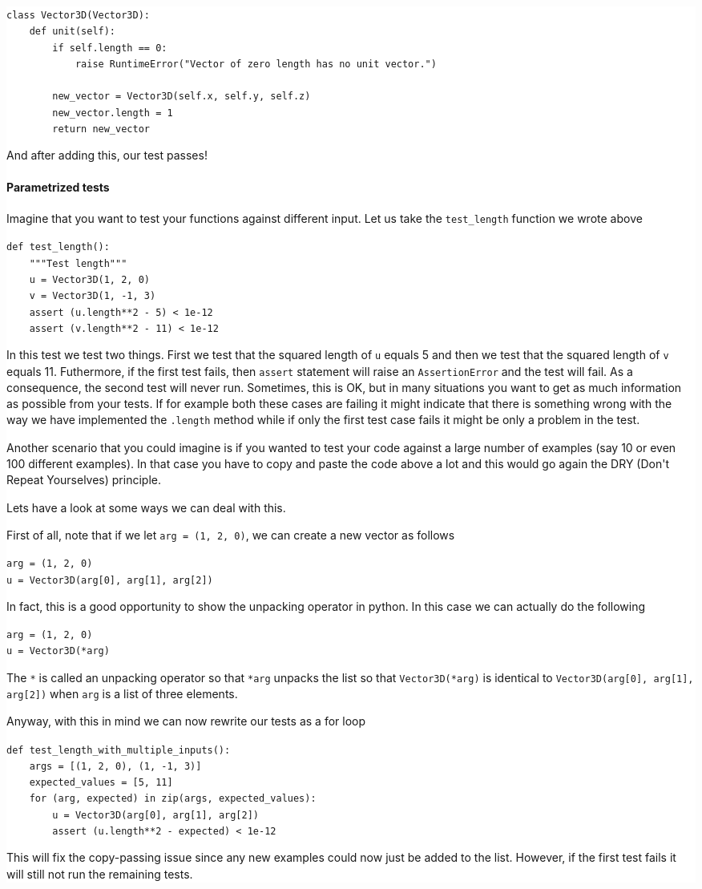 ```{code-cell} python
class Vector3D(Vector3D):
    def unit(self):
        if self.length == 0:
            raise RuntimeError("Vector of zero length has no unit vector.")

        new_vector = Vector3D(self.x, self.y, self.z)
        new_vector.length = 1
        return new_vector
```

And after adding this, our test passes!

#### Parametrized tests

Imagine that you want to test your functions against different input. Let us take the `test_length` function we wrote above

```{code-cell} python
def test_length():
    """Test length"""
    u = Vector3D(1, 2, 0)
    v = Vector3D(1, -1, 3)
    assert (u.length**2 - 5) < 1e-12
    assert (v.length**2 - 11) < 1e-12
```

In this test we test two things. First we test that the squared length of `u` equals 5 and then we test that the squared length of `v` equals 11. Futhermore, if the first test fails, then `assert` statement will raise an `AssertionError` and the test will fail. As a consequence, the second test will never run. Sometimes, this is OK, but in many situations you want to get as much information as possible from your tests. If for example both these cases are failing it might indicate that there is something wrong with the way we have implemented the `.length` method while if only the first test case fails it might be only a problem in the test.

Another scenario that you could imagine is if you wanted to test your code against a large number of examples (say 10 or even 100 different examples). In that case you have to copy and paste the code above a lot and this would go again the DRY (Don't Repeat Yourselves) principle.

Lets have a look at some ways we can deal with this.

First of all, note that if we let `arg = (1, 2, 0)`, we can create a new vector as follows
```{code-cell} python
arg = (1, 2, 0)
u = Vector3D(arg[0], arg[1], arg[2])
```
In fact, this is a good opportunity to show the unpacking operator in python. In this case we can actually do the following
```{code-cell} python
arg = (1, 2, 0)
u = Vector3D(*arg)
```
The `*` is called an unpacking operator so that `*arg` unpacks the list so that `Vector3D(*arg)` is identical to `Vector3D(arg[0], arg[1], arg[2])` when `arg` is a list of three elements.

Anyway, with this in mind we can now rewrite our tests as a for loop
```{code-cell} python
def test_length_with_multiple_inputs():
    args = [(1, 2, 0), (1, -1, 3)]
    expected_values = [5, 11]
    for (arg, expected) in zip(args, expected_values):
        u = Vector3D(arg[0], arg[1], arg[2])
        assert (u.length**2 - expected) < 1e-12
```
This will fix the copy-passing issue since any new examples could now just be added to the list. However, if the first test fails it will still not run the remaining tests.
